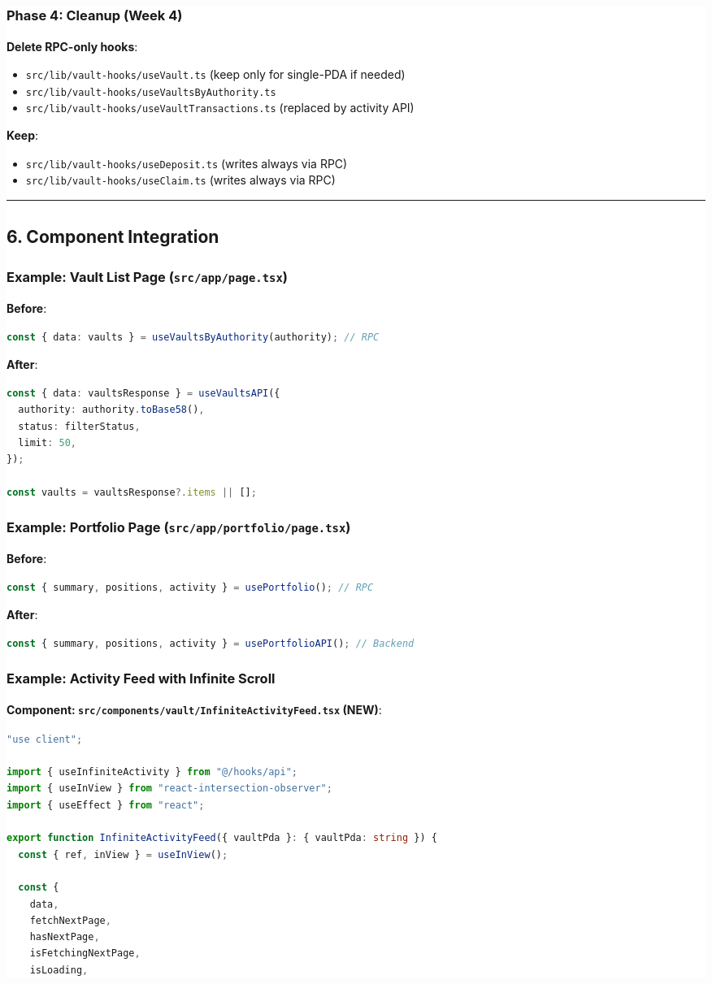 ### Phase 4: Cleanup (Week 4)

**Delete RPC-only hooks**:
- `src/lib/vault-hooks/useVault.ts` (keep only for single-PDA if needed)
- `src/lib/vault-hooks/useVaultsByAuthority.ts`
- `src/lib/vault-hooks/useVaultTransactions.ts` (replaced by activity API)

**Keep**:
- `src/lib/vault-hooks/useDeposit.ts` (writes always via RPC)
- `src/lib/vault-hooks/useClaim.ts` (writes always via RPC)

---

## 6. Component Integration

### Example: Vault List Page (`src/app/page.tsx`)

**Before**:

```typescript
const { data: vaults } = useVaultsByAuthority(authority); // RPC
```

**After**:

```typescript
const { data: vaultsResponse } = useVaultsAPI({
  authority: authority.toBase58(),
  status: filterStatus,
  limit: 50,
});

const vaults = vaultsResponse?.items || [];
```

### Example: Portfolio Page (`src/app/portfolio/page.tsx`)

**Before**:

```typescript
const { summary, positions, activity } = usePortfolio(); // RPC
```

**After**:

```typescript
const { summary, positions, activity } = usePortfolioAPI(); // Backend
```

### Example: Activity Feed with Infinite Scroll

**Component: `src/components/vault/InfiniteActivityFeed.tsx` (NEW)**:

```typescript
"use client";

import { useInfiniteActivity } from "@/hooks/api";
import { useInView } from "react-intersection-observer";
import { useEffect } from "react";

export function InfiniteActivityFeed({ vaultPda }: { vaultPda: string }) {
  const { ref, inView } = useInView();

  const {
    data,
    fetchNextPage,
    hasNextPage,
    isFetchingNextPage,
    isLoading,
```